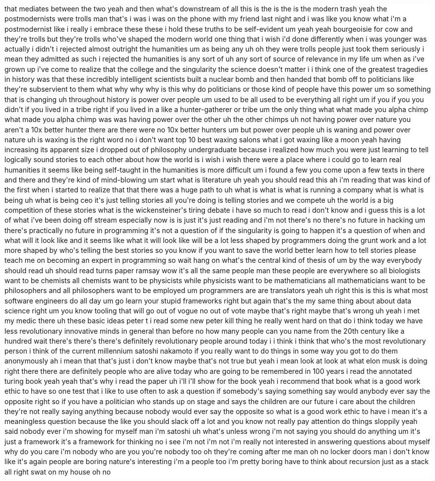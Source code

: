 that mediates between the two yeah and then what's downstream of all this is the is the is the modern trash yeah the postmodernists were trolls man that's i was i was on the phone with my friend last night and i was like you know what i'm a postmodernist like i really i embrace these these i hold these truths to be self-evident um yeah yeah bourgeoisie for cow and they're trolls but they're trolls who've shaped the modern world one thing that i wish i'd done differently when i was younger was actually i didn't i rejected almost outright the humanities um as being any uh oh they were trolls people just took them seriously i mean they admitted as such i rejected the humanities is any sort of uh any sort of source of relevance in my life um when as i've grown up i've come to realize that the college and the singularity the science doesn't matter i i think one of the greatest tragedies in history was that these incredibly intelligent scientists built a nuclear bomb and then handed that bomb off to politicians like they're subservient to them what why why why is this why do politicians or those kind of people have this power um so something that is changing uh throughout history is power over people um used to be all used to be everything all right um if you if you you didn't if you lived in a tribe right if you lived in a like a hunter-gatherer or tribe um the only thing what what made you alpha chimp what made you alpha chimp was was having power over the other uh the other chimps uh not having power over nature you aren't a 10x better hunter there are there were no 10x better hunters um but power over people uh is waning and power over nature uh is waxing is the right word no i don't want top 10 best waxing salons what i got waxing like a moon yeah having increasing its apparent size i dropped out of philosophy undergraduate because i realized how much you were just learning to tell logically sound stories to each other about how the world is i wish i wish there were a place where i could go to learn real humanities it seems like being self-taught in the humanities is more difficult um i found a few you come upon a few texts in there and there and they're kind of mind-blowing um start what is literature uh yeah you should read this ah i'm reading that was kind of the first when i started to realize that that there was a huge path to uh what is what is what is running a company what is what is being uh what is being ceo it's just telling stories all you're doing is telling stories and we compete uh the world is a big competition of these stories what is the wickensteiner's tiring debate i have so much to read i don't know and i guess this is a lot of what i've been doing off stream especially now is is just it's just reading and i'm not there's no there's no future in hacking um there's practically no future in programming it's not a question of if the singularity is going to happen it's a question of when and what will it look like and it seems like what it will look like will be a lot less shaped by programmers doing the grunt work and a lot more shaped by who's telling the best stories so you know if you want to save the world better learn how to tell stories please teach me on becoming an expert in programming so wait hang on what's the central kind of thesis of um by the way everybody should read uh should read turns paper ramsay wow it's all the same people man these people are everywhere so all biologists want to be chemists all chemists want to be physicists while physicists want to be mathematicians all mathematicians want to be philosophers and all philosophers want to be employed um programmers are are translators yeah uh right this is this is what most software engineers do all day um go learn your stupid frameworks right but again that's the my same thing about about data science right um you know tooling that will go out of vogue no out of vote maybe that's right maybe that's wrong uh yeah i met my medic there uh these basic ideas peter t i read some new peter kill thing he really went hard on that do i think today we have less revolutionary innovative minds in general than before no how many people can you name from the 20th century like a hundred wait there's there's there's definitely revolutionary people around today i i think i think that who's the most revolutionary person i think of the current millennium satoshi nakamoto if you really want to do things in some way you got to do them anonymously ah i mean that that's just i don't know maybe that's not true but yeah i mean look at look at what elon musk is doing right there there are definitely people who are alive today who are going to be remembered in 100 years i read the annotated turing book yeah yeah that's why i read the paper uh i'll i'll show for the book yeah i recommend that book what is a good work ethic to have so one test that i like to use often to ask a question if somebody's saying something say would anybody ever say the opposite right so if you have a politician who stands up on stage and says the children are our future i care about the children they're not really saying anything because nobody would ever say the opposite so what is a good work ethic to have i mean it's a meaningless question because the like you should slack off a lot and you know not really pay attention do things sloppily yeah said nobody ever i'm showing for myself man i'm satoshi uh what's unless wrong i'm not saying you should do anything um it's just a framework it's a framework for thinking no i see i'm not i'm not i'm really not interested in answering questions about myself why do you care i'm nobody who are you you're nobody too oh they're coming after me man oh no locker doors man i don't know like it's again people are boring nature's interesting i'm a people too i'm pretty boring have to think about recursion just as a stack all right swat on my house oh no